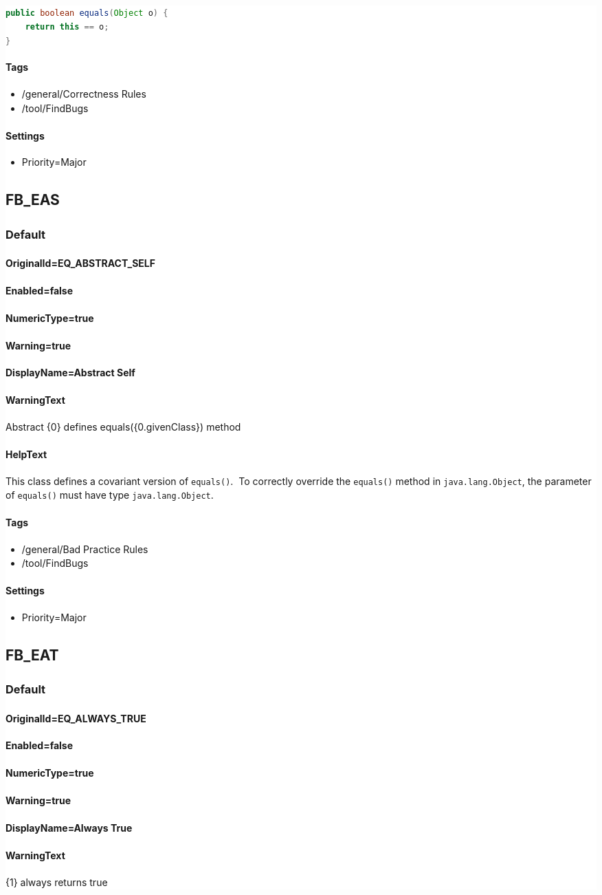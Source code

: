   ``` java
  public boolean equals(Object o) {
      return this == o;
  }
  ```

#### Tags
- /general/Correctness Rules
- /tool/FindBugs

#### Settings
- Priority=Major


## FB_EAS
### Default
#### OriginalId=EQ_ABSTRACT_SELF
#### Enabled=false
#### NumericType=true
#### Warning=true
#### DisplayName=Abstract Self
#### WarningText
  Abstract {0} defines equals({0.givenClass}) method

#### HelpText
  This class defines a covariant version of `equals()`.  To correctly override the `equals()` method in `java.lang.Object`, the parameter of `equals()` must have type `java.lang.Object`.

#### Tags
- /general/Bad Practice Rules
- /tool/FindBugs

#### Settings
- Priority=Major


## FB_EAT
### Default
#### OriginalId=EQ_ALWAYS_TRUE
#### Enabled=false
#### NumericType=true
#### Warning=true
#### DisplayName=Always True
#### WarningText
  {1} always returns true
